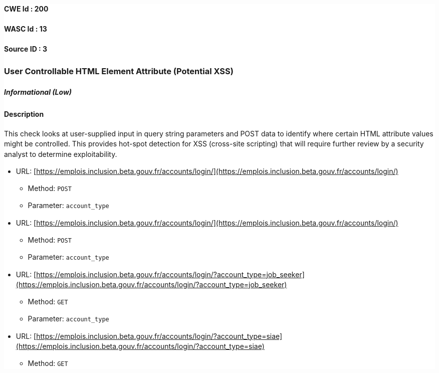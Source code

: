   
#### CWE Id : 200
  
#### WASC Id : 13
  
#### Source ID : 3

  
  
  
  
### User Controllable HTML Element Attribute (Potential XSS)
##### Informational (Low)
  
  
  
  
#### Description
<p>This check looks at user-supplied input in query string parameters and POST data to identify where certain HTML attribute values might be controlled. This provides hot-spot detection for XSS (cross-site scripting) that will require further review by a security analyst to determine exploitability.</p>
  
  
  
* URL: [https://emplois.inclusion.beta.gouv.fr/accounts/login/](https://emplois.inclusion.beta.gouv.fr/accounts/login/)
  
  
  * Method: `POST`
  
  
  * Parameter: `account_type`
  
  
  
  
* URL: [https://emplois.inclusion.beta.gouv.fr/accounts/login/](https://emplois.inclusion.beta.gouv.fr/accounts/login/)
  
  
  * Method: `POST`
  
  
  * Parameter: `account_type`
  
  
  
  
* URL: [https://emplois.inclusion.beta.gouv.fr/accounts/login/?account_type=job_seeker](https://emplois.inclusion.beta.gouv.fr/accounts/login/?account_type=job_seeker)
  
  
  * Method: `GET`
  
  
  * Parameter: `account_type`
  
  
  
  
* URL: [https://emplois.inclusion.beta.gouv.fr/accounts/login/?account_type=siae](https://emplois.inclusion.beta.gouv.fr/accounts/login/?account_type=siae)
  
  
  * Method: `GET`
  